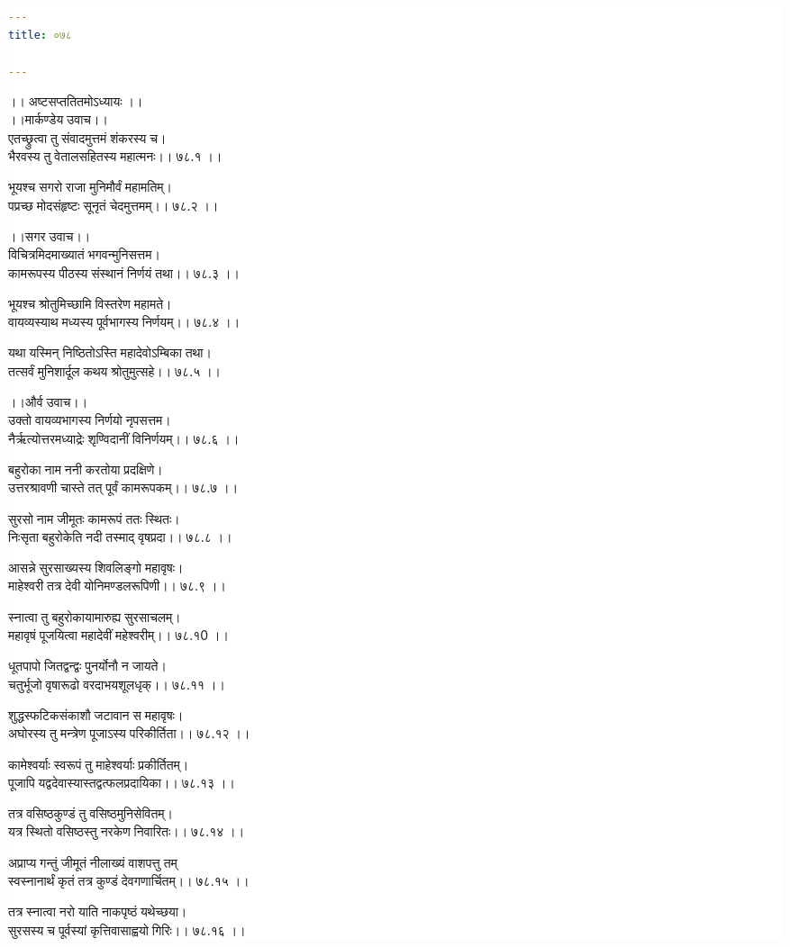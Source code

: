 ```yaml
---
title: ०७८

---
```

।। अष्टसप्ततितमोऽध्यायः ।।  
।।मार्कण्डेय उवाच।।  
एतच्छ्रुत्वा तु संवादमुत्तमं शंकरस्य च।  
भैरवस्य तु वेतालसहितस्य महात्मनः।। ७८.१ ।।  
  
भूयश्च सगरो राजा मुनिमौर्वं महामतिम्।  
पप्रच्छ मोदसंहृष्टः सूनृतं चेदमुत्तमम्।। ७८.२ ।।  
  
।।सगर उवाच।।  
विचित्रमिदमाख्यातं भगवन्मुनिसत्तम।  
कामरूपस्य पीठस्य संस्थानं निर्णयं तथा।। ७८.३ ।।  
  
भूयश्च श्रोतुमिच्छामि विस्तरेण महामते।  
वायव्यस्याथ मध्यस्य पूर्वभागस्य निर्णयम्।। ७८.४ ।।  
  
यथा यस्मिन् निष्ठितोऽस्ति महादेवोऽम्बिका तथा।  
तत्सर्वं मुनिशार्दूल कथय श्रोतुमुत्सहे।। ७८.५ ।।  
  
।।और्व उवाच।।  
उक्तो वायव्यभागस्य निर्णयो नृपसत्तम।  
नैर्ऋत्योत्तरमध्याद्रेः शृण्विदानीं विनिर्णयम्।। ७८.६ ।।  
  
बहुरोका नाम ननी करतोया प्रदक्षिणे।  
उत्तरश्रावणी चास्ते तत् पूर्वं कामरूपकम्।। ७८.७ ।।  
  
सुरसो नाम जीमूतः कामरूपं ततः स्थितः।  
निःसृता बहुरोकेति नदी तस्माद् वृषप्रदा।। ७८.८ ।।  
  
आसन्ने सुरसाख्यस्य शिवलिङ्गो महावृषः।  
माहेश्वरी तत्र देवी योनिमण्डलरूपिणी।। ७८.९ ।।  
  
स्नात्वा तु बहुरोकायामारुह्य सुरसाचलम्।  
महावृषं पूजयित्वा महादेवीं महेश्वरीम्।। ७८.१0 ।।  
  
धूतपापो जितद्वन्द्वः पुनर्योनौ न जायते।  
चतुर्भूजो वृषारूढो वरदाभयशूलधृक्।। ७८.११ ।।  
  
शुद्धस्फटिकसंकाशौ जटावान स महावृषः।  
अघोरस्य तु मन्त्रेण पूजाऽस्य परिकीर्तिता।। ७८.१२ ।।  
  
कामेश्वर्याः स्वरूपं तु माहेश्वर्याः प्रकीर्तितम्।  
पूजापि यद्वदेवास्यास्तद्वत्फलप्रदायिका।। ७८.१३ ।।  
  
तत्र वसिष्ठकुण्डं तु वसिष्ठमुनिसेवितम्।  
यत्र स्थितो वसिष्ठस्तु नरकेण निवारितः।। ७८.१४ ।।  
  
अप्राप्य गन्तुं जीमूतं नीलाख्यं वाशपत्तु तम्  
स्वस्नानार्थं कृतं तत्र कुण्डं देवगणार्चितम्।। ७८.१५ ।।  
  
तत्र स्नात्वा नरो याति नाकपृष्ठं यथेच्छया।  
सुरसस्य च पूर्वस्यां कृत्तिवासाह्वयो गिरिः।। ७८.१६ ।।  
  